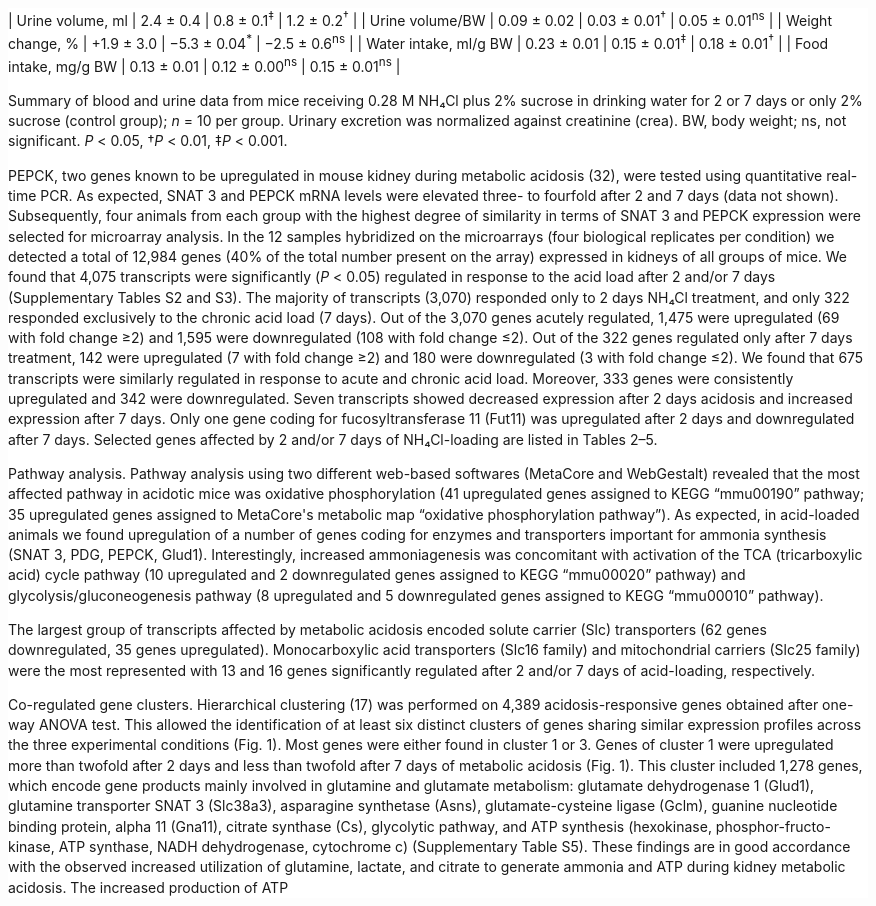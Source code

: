 | Urine volume, ml | 2.4 ± 0.4 | 0.8 ± 0.1<sup>‡</sup> | 1.2 ± 0.2<sup>†</sup> |
| Urine volume/BW | 0.09 ± 0.02 | 0.03 ± 0.01<sup>†</sup> | 0.05 ± 0.01<sup>ns</sup> |
| Weight change, % | +1.9 ± 3.0 | −5.3 ± 0.04<sup>*</sup> | −2.5 ± 0.6<sup>ns</sup> |
| Water intake, ml/g BW | 0.23 ± 0.01 | 0.15 ± 0.01<sup>‡</sup> | 0.18 ± 0.01<sup>†</sup> |
| Food intake, mg/g BW | 0.13 ± 0.01 | 0.12 ± 0.00<sup>ns</sup> | 0.15 ± 0.01<sup>ns</sup> |

Summary of blood and urine data from mice receiving 0.28 M NH₄Cl plus 2% sucrose in drinking water for 2 or 7 days or only 2% sucrose (control group); *n* = 10 per group. Urinary excretion was normalized against creatinine (crea). BW, body weight; ns, not significant. *P* < 0.05, †*P* < 0.01, ‡*P* < 0.001.

PEPCK, two genes known to be upregulated in mouse kidney during metabolic acidosis (32), were tested using quantitative real-time PCR. As expected, SNAT 3 and PEPCK mRNA levels were elevated three- to fourfold after 2 and 7 days (data not shown). Subsequently, four animals from each group with the highest degree of similarity in terms of SNAT 3 and PEPCK expression were selected for microarray analysis. In the 12 samples hybridized on the microarrays (four biological replicates per condition) we detected a total of 12,984 genes (40% of the total number present on the array) expressed in kidneys of all groups of mice. We found that 4,075 transcripts were significantly (*P* < 0.05) regulated in response to the acid load after 2 and/or 7 days (Supplementary Tables S2 and S3). The majority of transcripts (3,070) responded only to 2 days NH₄Cl treatment, and only 322 responded exclusively to the chronic acid load (7 days). Out of the 3,070 genes acutely regulated, 1,475 were upregulated (69 with fold change ≥2) and 1,595 were downregulated (108 with fold change ≤2). Out of the 322 genes regulated only after 7 days treatment, 142 were upregulated (7 with fold change ≥2) and 180 were downregulated (3 with fold change ≤2). We found that 675 transcripts were similarly regulated in response to acute and chronic acid load. Moreover, 333 genes were consistently upregulated and 342 were downregulated. Seven transcripts showed decreased expression after 2 days acidosis and increased expression after 7 days. Only one gene coding for fucosyltransferase 11 (Fut11) was upregulated after 2 days and downregulated after 7 days. Selected genes affected by 2 and/or 7 days of NH₄Cl-loading are listed in Tables 2–5.

Pathway analysis. Pathway analysis using two different web-based softwares (MetaCore and WebGestalt) revealed that the most affected pathway in acidotic mice was oxidative phosphorylation (41 upregulated genes assigned to KEGG “mmu00190” pathway; 35 upregulated genes assigned to MetaCore's metabolic map “oxidative phosphorylation pathway”). As expected, in acid-loaded animals we found upregulation of a number of genes coding for enzymes and transporters important for ammonia synthesis (SNAT 3, PDG, PEPCK, Glud1). Interestingly, increased ammoniagenesis was concomitant with activation of the TCA (tricarboxylic acid) cycle pathway (10 upregulated and 2 downregulated genes assigned to KEGG “mmu00020” pathway) and glycolysis/gluconeogenesis pathway (8 upregulated and 5 downregulated genes assigned to KEGG “mmu00010” pathway).

The largest group of transcripts affected by metabolic acidosis encoded solute carrier (Slc) transporters (62 genes downregulated, 35 genes upregulated). Monocarboxylic acid transporters (Slc16 family) and mitochondrial carriers (Slc25 family) were the most represented with 13 and 16 genes significantly regulated after 2 and/or 7 days of acid-loading, respectively.

Co-regulated gene clusters. Hierarchical clustering (17) was performed on 4,389 acidosis-responsive genes obtained after one-way ANOVA test. This allowed the identification of at least six distinct clusters of genes sharing similar expression profiles across the three experimental conditions (Fig. 1). Most genes were either found in cluster 1 or 3. Genes of cluster 1 were upregulated more than twofold after 2 days and less than twofold after 7 days of metabolic acidosis (Fig. 1). This cluster included 1,278 genes, which encode gene products mainly involved in glutamine and glutamate metabolism: glutamate dehydrogenase 1 (Glud1), glutamine transporter SNAT 3 (Slc38a3), asparagine synthetase (Asns), glutamate-cysteine ligase (Gclm), guanine nucleotide binding protein, alpha 11 (Gna11), citrate synthase (Cs), glycolytic pathway, and ATP synthesis (hexokinase, phosphor-fructo-kinase, ATP synthase, NADH dehydrogenase, cytochrome c) (Supplementary Table S5). These findings are in good accordance with the observed increased utilization of glutamine, lactate, and citrate to generate ammonia and ATP during kidney metabolic acidosis. The increased production of ATP
